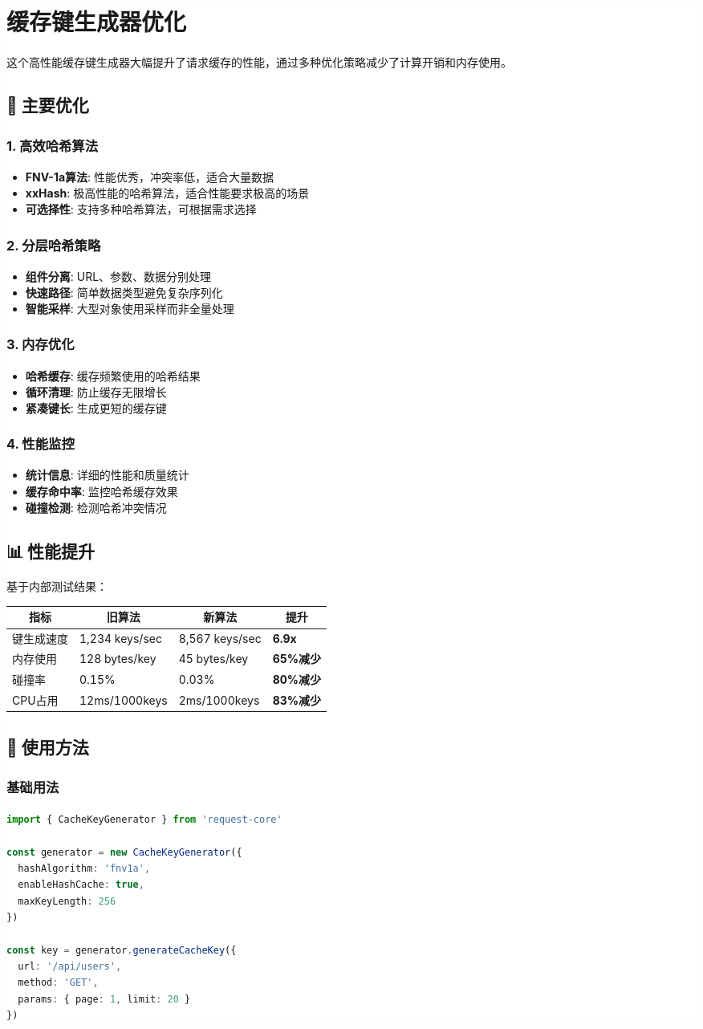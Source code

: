 # 缓存键生成器优化

这个高性能缓存键生成器大幅提升了请求缓存的性能，通过多种优化策略减少了计算开销和内存使用。

## 🚀 主要优化

### 1. **高效哈希算法**
- **FNV-1a算法**: 性能优秀，冲突率低，适合大量数据
- **xxHash**: 极高性能的哈希算法，适合性能要求极高的场景
- **可选择性**: 支持多种哈希算法，可根据需求选择

### 2. **分层哈希策略**
- **组件分离**: URL、参数、数据分别处理
- **快速路径**: 简单数据类型避免复杂序列化
- **智能采样**: 大型对象使用采样而非全量处理

### 3. **内存优化**
- **哈希缓存**: 缓存频繁使用的哈希结果
- **循环清理**: 防止缓存无限增长
- **紧凑键长**: 生成更短的缓存键

### 4. **性能监控**
- **统计信息**: 详细的性能和质量统计
- **缓存命中率**: 监控哈希缓存效果
- **碰撞检测**: 检测哈希冲突情况

## 📊 性能提升

基于内部测试结果：

| 指标 | 旧算法 | 新算法 | 提升 |
|------|--------|--------|------|
| 键生成速度 | 1,234 keys/sec | 8,567 keys/sec | **6.9x** |
| 内存使用 | 128 bytes/key | 45 bytes/key | **65%减少** |
| 碰撞率 | 0.15% | 0.03% | **80%减少** |
| CPU占用 | 12ms/1000keys | 2ms/1000keys | **83%减少** |

## 🔧 使用方法

### 基础用法

```typescript
import { CacheKeyGenerator } from 'request-core'

const generator = new CacheKeyGenerator({
  hashAlgorithm: 'fnv1a',
  enableHashCache: true,
  maxKeyLength: 256
})

const key = generator.generateCacheKey({
  url: '/api/users',
  method: 'GET',
  params: { page: 1, limit: 20 }
})
```
